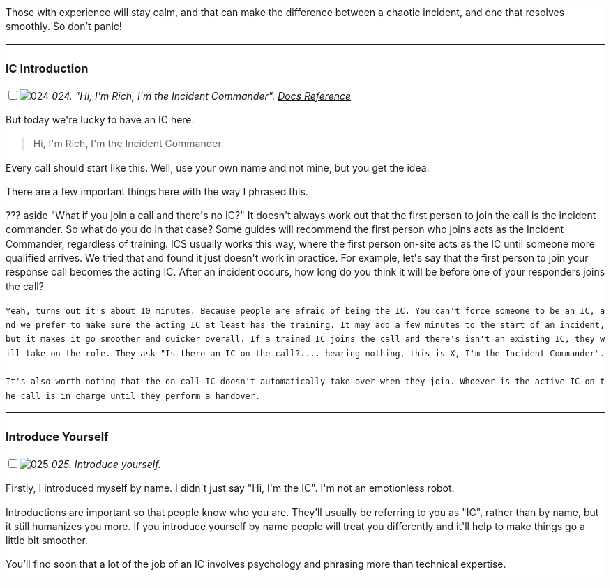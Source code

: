 Those with experience will stay calm, and that can make the difference between a chaotic incident, and one that resolves smoothly. So don’t panic!

---

### IC Introduction

<input type="checkbox" id="024" /><label for="024">![024](/assets/slides/incident_response/incident_response.024.jpeg)</label>
_024. "Hi, I'm Rich, I'm the Incident Commander". [Docs Reference](/training/incident_commander/#start-of-call-announcement)_

But today we're lucky to have an IC here.

> Hi, I'm Rich, I'm the Incident Commander.

Every call should start like this. Well, use your own name and not mine, but you get the idea.

There are a few important things here with the way I phrased this.

??? aside  "What if you join a call and there's no IC?"
    It doesn't always work out that the first person to join the call is the incident commander. So what do you do in that case? Some guides will recommend the first person who joins acts as the Incident Commander, regardless of training. ICS usually works this way, where the first person on-site acts as the IC until someone more qualified arrives. We tried that and found it just doesn't work in practice. For example, let's say that the first person to join your response call becomes the acting IC. After an incident occurs, how long do you think it will be before one of your responders joins the call?

    Yeah, turns out it's about 10 minutes. Because people are afraid of being the IC. You can't force someone to be an IC, and we prefer to make sure the acting IC at least has the training. It may add a few minutes to the start of an incident, but it makes it go smoother and quicker overall. If a trained IC joins the call and there's isn't an existing IC, they will take on the role. They ask "Is there an IC on the call?.... hearing nothing, this is X, I'm the Incident Commander".

    It's also worth noting that the on-call IC doesn't automatically take over when they join. Whoever is the active IC on the call is in charge until they perform a handover.

---

### Introduce Yourself

<input type="checkbox" id="025" /><label for="025">![025](/assets/slides/incident_response/incident_response.025.jpeg)</label>
_025. Introduce yourself._

Firstly, I introduced myself by name. I didn't just say "Hi, I'm the IC". I'm not an emotionless robot.

Introductions are important so that people know who you are. They’ll usually be referring to you as "IC", rather than by name, but it still humanizes you more. If you introduce yourself by name people will treat you differently and it'll help to make things go a little bit smoother.

You’ll find soon that a lot of the job of an IC involves psychology and phrasing more than technical expertise.

---
